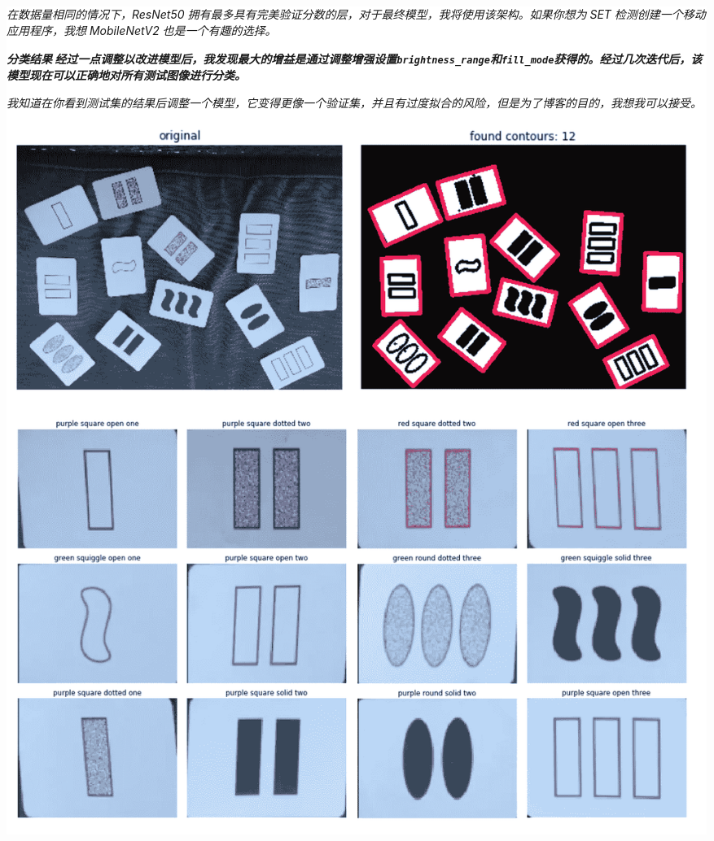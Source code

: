 *在数据量相同的情况下，ResNet50 拥有最多具有完美验证分数的层，对于最终模型，我将使用该架构。如果你想为 SET 检测创建一个移动应用程序，我想 MobileNetV2 也是一个有趣的选择。*

***分类结果
经过一点调整以改进模型后，我发现最大的增益是通过调整增强设置`brightness_range`和`fill_mode`获得的。经过几次迭代后，该模型现在可以正确地对所有测试图像进行分类。***

*我知道在你看到测试集的结果后调整一个模型，它变得更像一个验证集，并且有过度拟合的风险，但是为了博客的目的，我想我可以接受。*

*![](img/13ba162bcccbcf794e0a3baea8fe26b1.png)*
